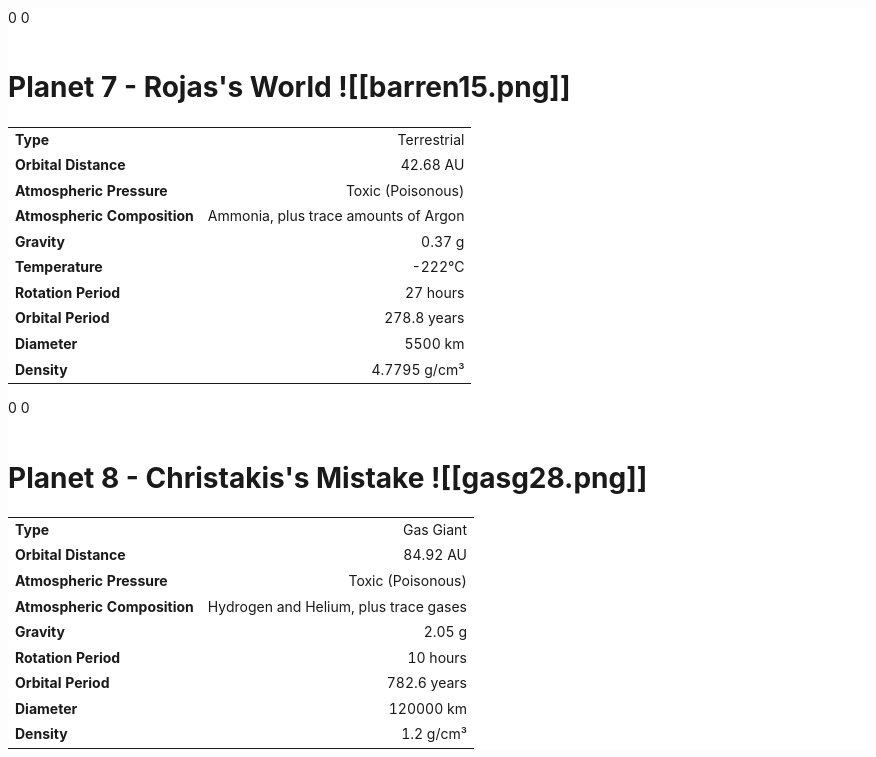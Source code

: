 
0
0



# Planet 7 - Rojas's World ![[barren15.png]]
|                             |                           |
| --------------------------- | -------------------------:|
| **Type**                    |             Terrestrial |
| **Orbital Distance**        |   42.68 AU |
| **Atmospheric Pressure**    |       Toxic (Poisonous) |
| **Atmospheric Composition** |      Ammonia, plus trace amounts of Argon |
| **Gravity**                 |        0.37 g |
| **Temperature**             |    -222°C |
| **Rotation Period**         |  27 hours |
| **Orbital Period** | 278.8 years |
| **Diameter**                |      5500 km | 
| **Density**                 |    4.7795 g/cm³ |



0
0



# Planet 8 - Christakis's Mistake ![[gasg28.png]]
|                             |                           |
| --------------------------- | -------------------------:|
| **Type**                    |             Gas Giant |
| **Orbital Distance**        |   84.92 AU |
| **Atmospheric Pressure**    |       Toxic (Poisonous) |
| **Atmospheric Composition** |      Hydrogen and Helium, plus trace gases |
| **Gravity**                 |        2.05 g |
| **Rotation Period**         |  10 hours |
| **Orbital Period** | 782.6 years |
| **Diameter**                |      120000 km | 
| **Density**                 |    1.2 g/cm³ |
